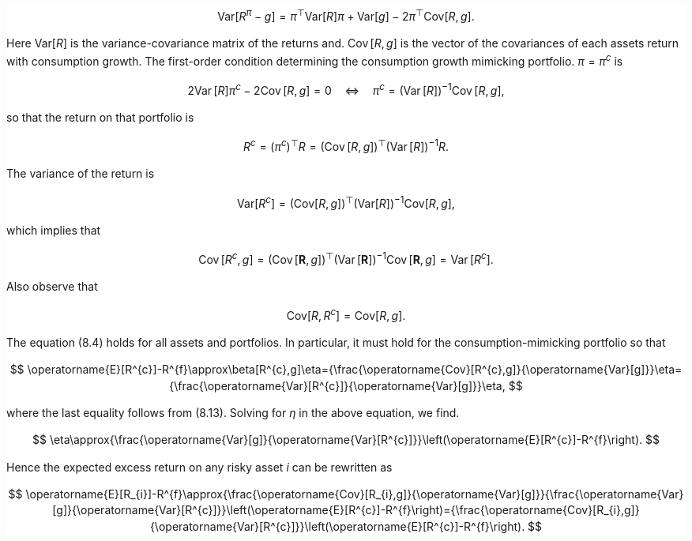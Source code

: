 $$
\mathrm{Var}\left[R^{\pi}-g\right]=\pi^{\top}\mathrm{Var}[R]\pi+\mathrm{Var}[g]-2\pi^{\top}\mathrm{Cov}[R,g].
$$  

Here $\mathrm{Var}[R]$ is the variance-covariance matrix of the returns and. $\operatorname{Cov}[R,g]$ is the vector of the covariances of each assets return with consumption growth. The first-order condition determining the consumption growth mimicking portfolio. $\pi=\pi^{c}$ is  

$$
2\operatorname{Var}[R]\pi^{c}-2\operatorname{Cov}[R,g]=0\quad\Leftrightarrow\quad\pi^{c}=\left(\operatorname{Var}[R]\right)^{-1}\operatorname{Cov}[R,g],
$$  

so that the return on that portfolio is  

$$
R^{c}=(\pi^{c})^{\top}R=(\operatorname{Cov}[R,g])^{\top}(\operatorname{Var}[R])^{-1}R.
$$  

The variance of the return is  

$$
\mathrm{Var}[R^{c}]=\left(\mathrm{Cov}[R,g]\right)^{\top}\left(\mathrm{Var}[R]\right)^{-1}\mathrm{Cov}[R,g],
$$  

which implies that  

$$
\operatorname{Cov}[R^{c},g]=(\operatorname{Cov}[\pmb{R},g])^{\top}\left(\operatorname{Var}[\pmb{R}]\right)^{-1}\operatorname{Cov}[\pmb{R},g]=\operatorname{Var}[R^{c}].
$$  

Also observe that  

$$
\mathrm{Cov}[R,R^{c}]=\mathrm{Cov}[R,g].
$$  

The equation (8.4) holds for all assets and portfolios. In particular, it must hold for the consumption-mimicking portfolio so that  

$$
\operatorname{E}[R^{c}]-R^{f}\approx\beta[R^{c},g]\eta={\frac{\operatorname{Cov}[R^{c},g]}{\operatorname{Var}[g]}}\eta={\frac{\operatorname{Var}[R^{c}]}{\operatorname{Var}[g]}}\eta,
$$  

where the last equality follows from (8.13). Solving for $\eta$ in the above equation, we find.  

$$
\eta\approx{\frac{\operatorname{Var}[g]}{\operatorname{Var}[R^{c}]}}\left(\operatorname{E}[R^{c}]-R^{f}\right).
$$  

Hence the expected excess return on any risky asset $i$ can be rewritten as  

$$
\operatorname{E}[R_{i}]-R^{f}\approx{\frac{\operatorname{Cov}[R_{i},g]}{\operatorname{Var}[g]}}{\frac{\operatorname{Var}[g]}{\operatorname{Var}[R^{c}]}}\left(\operatorname{E}[R^{c}]-R^{f}\right)={\frac{\operatorname{Cov}[R_{i},g]}{\operatorname{Var}[R^{c}]}}\left(\operatorname{E}[R^{c}]-R^{f}\right).
$$  
